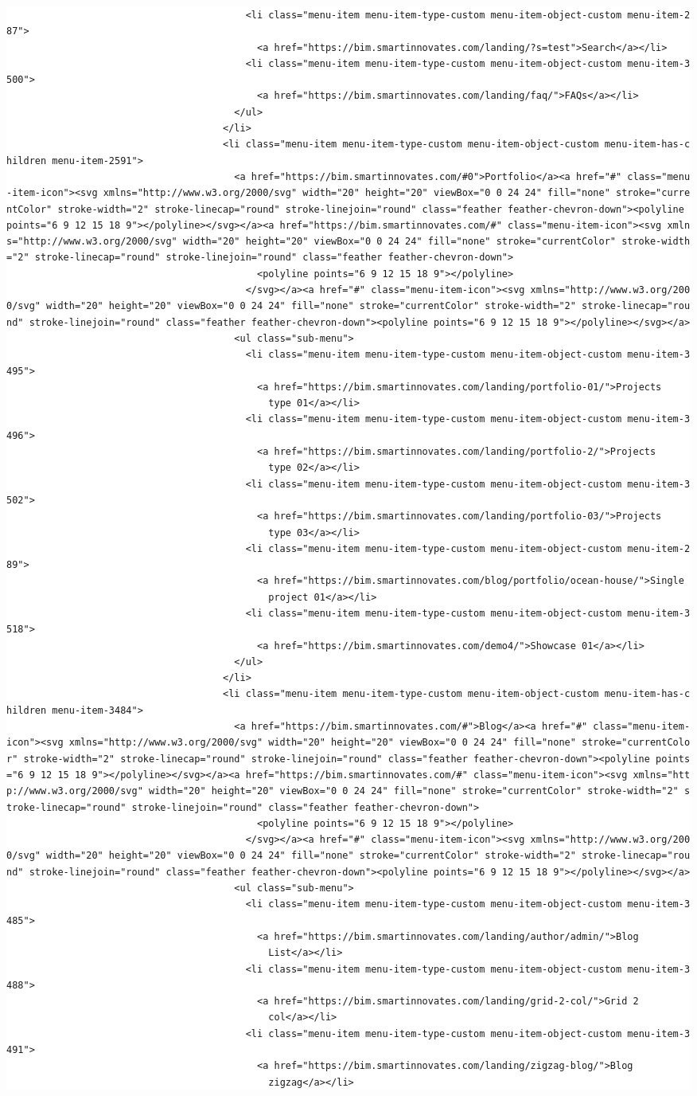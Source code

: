                                              <li class="menu-item menu-item-type-custom menu-item-object-custom menu-item-287">
                                                <a href="https://bim.smartinnovates.com/landing/?s=test">Search</a></li>
                                              <li class="menu-item menu-item-type-custom menu-item-object-custom menu-item-3500">
                                                <a href="https://bim.smartinnovates.com/landing/faq/">FAQs</a></li>
                                            </ul>
                                          </li>
                                          <li class="menu-item menu-item-type-custom menu-item-object-custom menu-item-has-children menu-item-2591">
                                            <a href="https://bim.smartinnovates.com/#0">Portfolio</a><a href="#" class="menu-item-icon"><svg xmlns="http://www.w3.org/2000/svg" width="20" height="20" viewBox="0 0 24 24" fill="none" stroke="currentColor" stroke-width="2" stroke-linecap="round" stroke-linejoin="round" class="feather feather-chevron-down"><polyline points="6 9 12 15 18 9"></polyline></svg></a><a href="https://bim.smartinnovates.com/#" class="menu-item-icon"><svg xmlns="http://www.w3.org/2000/svg" width="20" height="20" viewBox="0 0 24 24" fill="none" stroke="currentColor" stroke-width="2" stroke-linecap="round" stroke-linejoin="round" class="feather feather-chevron-down">
                                                <polyline points="6 9 12 15 18 9"></polyline>
                                              </svg></a><a href="#" class="menu-item-icon"><svg xmlns="http://www.w3.org/2000/svg" width="20" height="20" viewBox="0 0 24 24" fill="none" stroke="currentColor" stroke-width="2" stroke-linecap="round" stroke-linejoin="round" class="feather feather-chevron-down"><polyline points="6 9 12 15 18 9"></polyline></svg></a>
                                            <ul class="sub-menu">
                                              <li class="menu-item menu-item-type-custom menu-item-object-custom menu-item-3495">
                                                <a href="https://bim.smartinnovates.com/landing/portfolio-01/">Projects
                                                  type 01</a></li>
                                              <li class="menu-item menu-item-type-custom menu-item-object-custom menu-item-3496">
                                                <a href="https://bim.smartinnovates.com/landing/portfolio-2/">Projects
                                                  type 02</a></li>
                                              <li class="menu-item menu-item-type-custom menu-item-object-custom menu-item-3502">
                                                <a href="https://bim.smartinnovates.com/landing/portfolio-03/">Projects
                                                  type 03</a></li>
                                              <li class="menu-item menu-item-type-custom menu-item-object-custom menu-item-289">
                                                <a href="https://bim.smartinnovates.com/blog/portfolio/ocean-house/">Single
                                                  project 01</a></li>
                                              <li class="menu-item menu-item-type-custom menu-item-object-custom menu-item-3518">
                                                <a href="https://bim.smartinnovates.com/demo4/">Showcase 01</a></li>
                                            </ul>
                                          </li>
                                          <li class="menu-item menu-item-type-custom menu-item-object-custom menu-item-has-children menu-item-3484">
                                            <a href="https://bim.smartinnovates.com/#">Blog</a><a href="#" class="menu-item-icon"><svg xmlns="http://www.w3.org/2000/svg" width="20" height="20" viewBox="0 0 24 24" fill="none" stroke="currentColor" stroke-width="2" stroke-linecap="round" stroke-linejoin="round" class="feather feather-chevron-down"><polyline points="6 9 12 15 18 9"></polyline></svg></a><a href="https://bim.smartinnovates.com/#" class="menu-item-icon"><svg xmlns="http://www.w3.org/2000/svg" width="20" height="20" viewBox="0 0 24 24" fill="none" stroke="currentColor" stroke-width="2" stroke-linecap="round" stroke-linejoin="round" class="feather feather-chevron-down">
                                                <polyline points="6 9 12 15 18 9"></polyline>
                                              </svg></a><a href="#" class="menu-item-icon"><svg xmlns="http://www.w3.org/2000/svg" width="20" height="20" viewBox="0 0 24 24" fill="none" stroke="currentColor" stroke-width="2" stroke-linecap="round" stroke-linejoin="round" class="feather feather-chevron-down"><polyline points="6 9 12 15 18 9"></polyline></svg></a>
                                            <ul class="sub-menu">
                                              <li class="menu-item menu-item-type-custom menu-item-object-custom menu-item-3485">
                                                <a href="https://bim.smartinnovates.com/landing/author/admin/">Blog
                                                  List</a></li>
                                              <li class="menu-item menu-item-type-custom menu-item-object-custom menu-item-3488">
                                                <a href="https://bim.smartinnovates.com/landing/grid-2-col/">Grid 2
                                                  col</a></li>
                                              <li class="menu-item menu-item-type-custom menu-item-object-custom menu-item-3491">
                                                <a href="https://bim.smartinnovates.com/landing/zigzag-blog/">Blog
                                                  zigzag</a></li>
